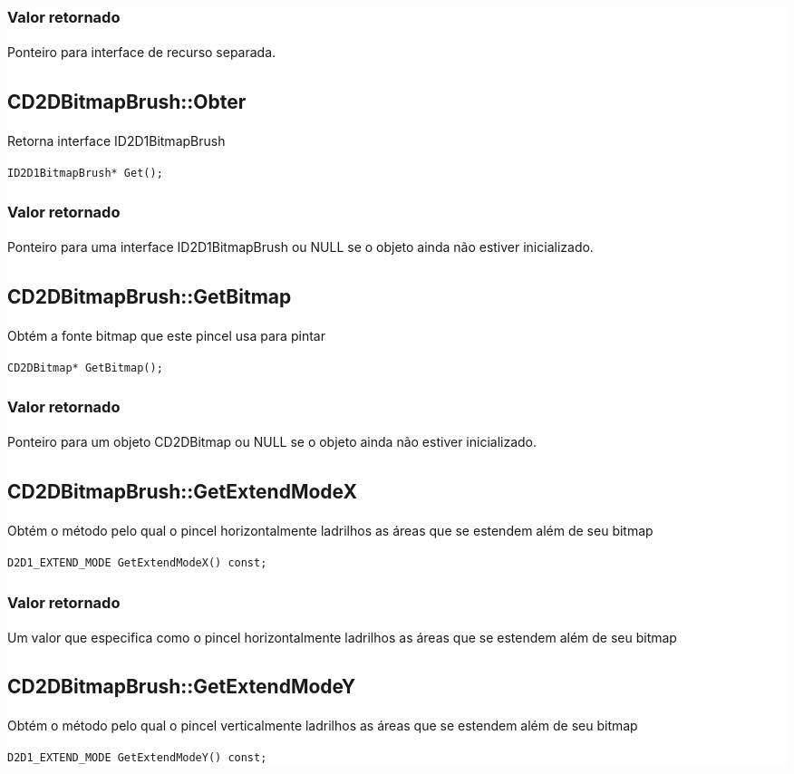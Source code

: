 ### <a name="return-value"></a>Valor retornado

Ponteiro para interface de recurso separada.

## <a name="cd2dbitmapbrushget"></a><a name="get"></a>CD2DBitmapBrush::Obter

Retorna interface ID2D1BitmapBrush

```
ID2D1BitmapBrush* Get();
```

### <a name="return-value"></a>Valor retornado

Ponteiro para uma interface ID2D1BitmapBrush ou NULL se o objeto ainda não estiver inicializado.

## <a name="cd2dbitmapbrushgetbitmap"></a><a name="getbitmap"></a>CD2DBitmapBrush::GetBitmap

Obtém a fonte bitmap que este pincel usa para pintar

```
CD2DBitmap* GetBitmap();
```

### <a name="return-value"></a>Valor retornado

Ponteiro para um objeto CD2DBitmap ou NULL se o objeto ainda não estiver inicializado.

## <a name="cd2dbitmapbrushgetextendmodex"></a><a name="getextendmodex"></a>CD2DBitmapBrush::GetExtendModeX

Obtém o método pelo qual o pincel horizontalmente ladrilhos as áreas que se estendem além de seu bitmap

```
D2D1_EXTEND_MODE GetExtendModeX() const;
```

### <a name="return-value"></a>Valor retornado

Um valor que especifica como o pincel horizontalmente ladrilhos as áreas que se estendem além de seu bitmap

## <a name="cd2dbitmapbrushgetextendmodey"></a><a name="getextendmodey"></a>CD2DBitmapBrush::GetExtendModeY

Obtém o método pelo qual o pincel verticalmente ladrilhos as áreas que se estendem além de seu bitmap

```
D2D1_EXTEND_MODE GetExtendModeY() const;
```
